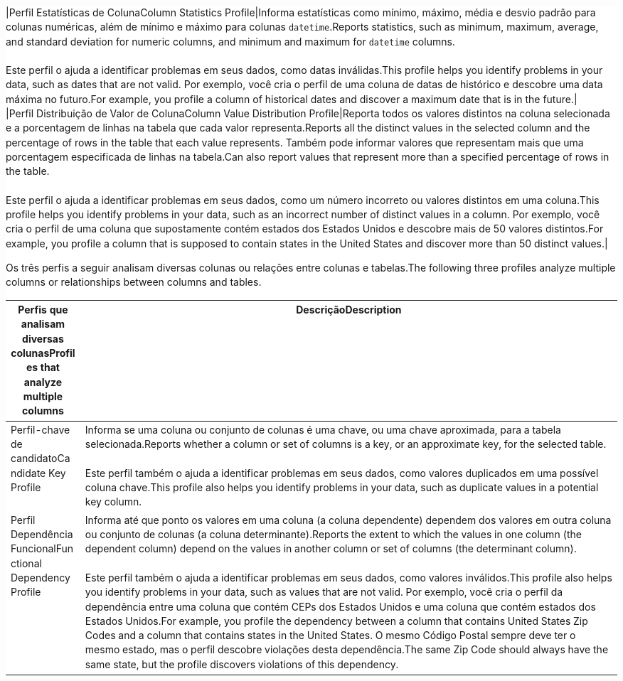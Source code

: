 |<span data-ttu-id="58529-138">Perfil Estatísticas de Coluna</span><span class="sxs-lookup"><span data-stu-id="58529-138">Column Statistics Profile</span></span>|<span data-ttu-id="58529-139">Informa estatísticas como mínimo, máximo, média e desvio padrão para colunas numéricas, além de mínimo e máximo para colunas `datetime`.</span><span class="sxs-lookup"><span data-stu-id="58529-139">Reports statistics, such as minimum, maximum, average, and standard deviation for numeric columns, and minimum and maximum for `datetime` columns.</span></span><br /><br /> <span data-ttu-id="58529-140">Este perfil o ajuda a identificar problemas em seus dados, como datas inválidas.</span><span class="sxs-lookup"><span data-stu-id="58529-140">This profile helps you identify problems in your data, such as dates that are not valid.</span></span> <span data-ttu-id="58529-141">Por exemplo, você cria o perfil de uma coluna de datas de histórico e descobre uma data máxima no futuro.</span><span class="sxs-lookup"><span data-stu-id="58529-141">For example, you profile a column of historical dates and discover a maximum date that is in the future.</span></span>|  
|<span data-ttu-id="58529-142">Perfil Distribuição de Valor de Coluna</span><span class="sxs-lookup"><span data-stu-id="58529-142">Column Value Distribution Profile</span></span>|<span data-ttu-id="58529-143">Reporta todos os valores distintos na coluna selecionada e a porcentagem de linhas na tabela que cada valor representa.</span><span class="sxs-lookup"><span data-stu-id="58529-143">Reports all the distinct values in the selected column and the percentage of rows in the table that each value represents.</span></span> <span data-ttu-id="58529-144">Também pode informar valores que representam mais que uma porcentagem especificada de linhas na tabela.</span><span class="sxs-lookup"><span data-stu-id="58529-144">Can also report values that represent more than a specified percentage of rows in the table.</span></span><br /><br /> <span data-ttu-id="58529-145">Este perfil o ajuda a identificar problemas em seus dados, como um número incorreto ou valores distintos em uma coluna.</span><span class="sxs-lookup"><span data-stu-id="58529-145">This profile helps you identify problems in your data, such as an incorrect number of distinct values in a column.</span></span> <span data-ttu-id="58529-146">Por exemplo, você cria o perfil de uma coluna que supostamente contém estados dos Estados Unidos e descobre mais de 50 valores distintos.</span><span class="sxs-lookup"><span data-stu-id="58529-146">For example, you profile a column that is supposed to contain states in the United States and discover more than 50 distinct values.</span></span>|  
  
 <span data-ttu-id="58529-147">Os três perfis a seguir analisam diversas colunas ou relações entre colunas e tabelas.</span><span class="sxs-lookup"><span data-stu-id="58529-147">The following three profiles analyze multiple columns or relationships between columns and tables.</span></span>  
  
|<span data-ttu-id="58529-148">Perfis que analisam diversas colunas</span><span class="sxs-lookup"><span data-stu-id="58529-148">Profiles that analyze multiple columns</span></span>|<span data-ttu-id="58529-149">Descrição</span><span class="sxs-lookup"><span data-stu-id="58529-149">Description</span></span>|  
|--------------------------------------------|-----------------|  
|<span data-ttu-id="58529-150">Perfil-chave de candidato</span><span class="sxs-lookup"><span data-stu-id="58529-150">Candidate Key Profile</span></span>|<span data-ttu-id="58529-151">Informa se uma coluna ou conjunto de colunas é uma chave, ou uma chave aproximada, para a tabela selecionada.</span><span class="sxs-lookup"><span data-stu-id="58529-151">Reports whether a column or set of columns is a key, or an approximate key, for the selected table.</span></span><br /><br /> <span data-ttu-id="58529-152">Este perfil também o ajuda a identificar problemas em seus dados, como valores duplicados em uma possível coluna chave.</span><span class="sxs-lookup"><span data-stu-id="58529-152">This profile also helps you identify problems in your data, such as duplicate values in a potential key column.</span></span>|  
|<span data-ttu-id="58529-153">Perfil Dependência Funcional</span><span class="sxs-lookup"><span data-stu-id="58529-153">Functional Dependency Profile</span></span>|<span data-ttu-id="58529-154">Informa até que ponto os valores em uma coluna (a coluna dependente) dependem dos valores em outra coluna ou conjunto de colunas (a coluna determinante).</span><span class="sxs-lookup"><span data-stu-id="58529-154">Reports the extent to which the values in one column (the dependent column) depend on the values in another column or set of columns (the determinant column).</span></span><br /><br /> <span data-ttu-id="58529-155">Este perfil também o ajuda a identificar problemas em seus dados, como valores inválidos.</span><span class="sxs-lookup"><span data-stu-id="58529-155">This profile also helps you identify problems in your data, such as values that are not valid.</span></span> <span data-ttu-id="58529-156">Por exemplo, você cria o perfil da dependência entre uma coluna que contém CEPs dos Estados Unidos e uma coluna que contém estados dos Estados Unidos.</span><span class="sxs-lookup"><span data-stu-id="58529-156">For example, you profile the dependency between a column that contains United States Zip Codes and a column that contains states in the United States.</span></span> <span data-ttu-id="58529-157">O mesmo Código Postal sempre deve ter o mesmo estado, mas o perfil descobre violações desta dependência.</span><span class="sxs-lookup"><span data-stu-id="58529-157">The same Zip Code should always have the same state, but the profile discovers violations of this dependency.</span></span>|  